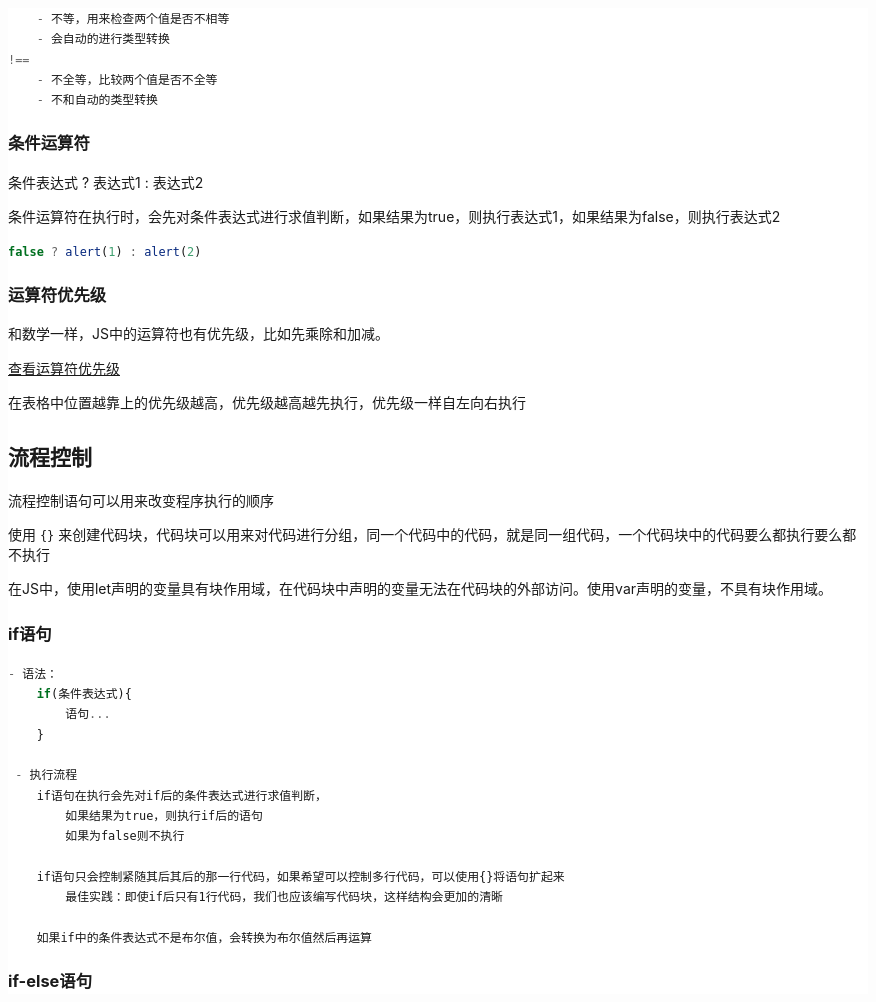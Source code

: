```js
    - 不等，用来检查两个值是否不相等
    - 会自动的进行类型转换
!==
    - 不全等，比较两个值是否不全等
    - 不和自动的类型转换
```

### 条件运算符

条件表达式 ? 表达式1 : 表达式2

条件运算符在执行时，会先对条件表达式进行求值判断，如果结果为true，则执行表达式1，如果结果为false，则执行表达式2

```js
false ? alert(1) : alert(2)
```

### 运算符优先级

和数学一样，JS中的运算符也有优先级，比如先乘除和加减。

[查看运算符优先级](https://developer.mozilla.org/en-US/docs/Web/JavaScript/Reference/Operators/Operator_Precedence)

在表格中位置越靠上的优先级越高，优先级越高越先执行，优先级一样自左向右执行

## 流程控制

流程控制语句可以用来改变程序执行的顺序

使用 `{}` 来创建代码块，代码块可以用来对代码进行分组，同一个代码中的代码，就是同一组代码，一个代码块中的代码要么都执行要么都不执行

在JS中，使用let声明的变量具有块作用域，在代码块中声明的变量无法在代码块的外部访问。使用var声明的变量，不具有块作用域。

### if语句

```js
- 语法：
    if(条件表达式){
        语句...
    }

 - 执行流程
    if语句在执行会先对if后的条件表达式进行求值判断，
        如果结果为true，则执行if后的语句
        如果为false则不执行

    if语句只会控制紧随其后其后的那一行代码，如果希望可以控制多行代码，可以使用{}将语句扩起来
        最佳实践：即使if后只有1行代码，我们也应该编写代码块，这样结构会更加的清晰

    如果if中的条件表达式不是布尔值，会转换为布尔值然后再运算
```

### if-else语句
